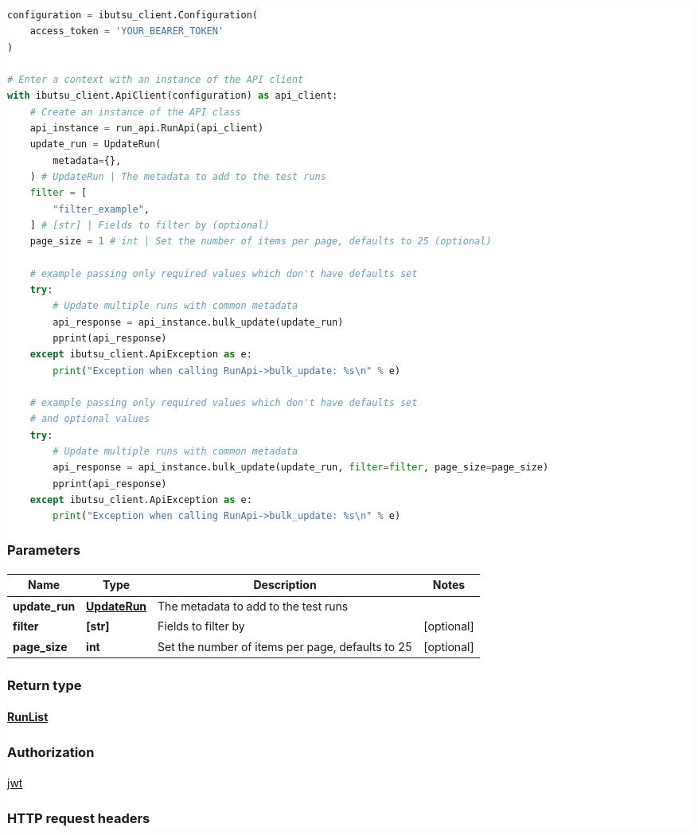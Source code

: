 ```python
configuration = ibutsu_client.Configuration(
    access_token = 'YOUR_BEARER_TOKEN'
)

# Enter a context with an instance of the API client
with ibutsu_client.ApiClient(configuration) as api_client:
    # Create an instance of the API class
    api_instance = run_api.RunApi(api_client)
    update_run = UpdateRun(
        metadata={},
    ) # UpdateRun | The metadata to add to the test runs
    filter = [
        "filter_example",
    ] # [str] | Fields to filter by (optional)
    page_size = 1 # int | Set the number of items per page, defaults to 25 (optional)

    # example passing only required values which don't have defaults set
    try:
        # Update multiple runs with common metadata
        api_response = api_instance.bulk_update(update_run)
        pprint(api_response)
    except ibutsu_client.ApiException as e:
        print("Exception when calling RunApi->bulk_update: %s\n" % e)

    # example passing only required values which don't have defaults set
    # and optional values
    try:
        # Update multiple runs with common metadata
        api_response = api_instance.bulk_update(update_run, filter=filter, page_size=page_size)
        pprint(api_response)
    except ibutsu_client.ApiException as e:
        print("Exception when calling RunApi->bulk_update: %s\n" % e)
```


### Parameters

Name | Type | Description  | Notes
------------- | ------------- | ------------- | -------------
 **update_run** | [**UpdateRun**](UpdateRun.md)| The metadata to add to the test runs |
 **filter** | **[str]**| Fields to filter by | [optional]
 **page_size** | **int**| Set the number of items per page, defaults to 25 | [optional]

### Return type

[**RunList**](RunList.md)

### Authorization

[jwt](../README.md#jwt)

### HTTP request headers

